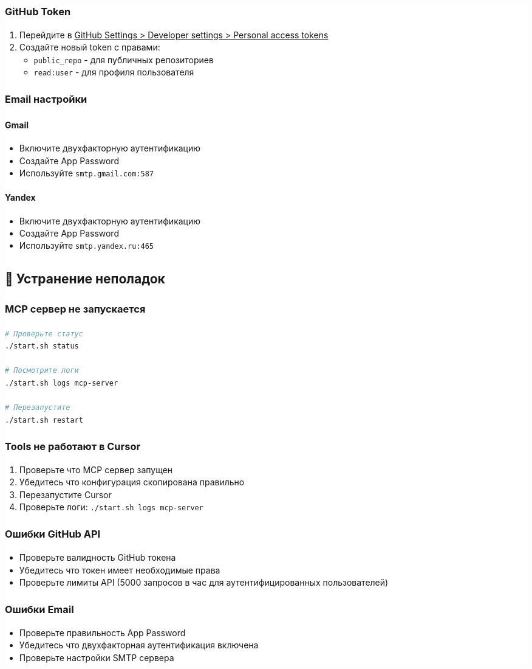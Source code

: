 ### GitHub Token

1. Перейдите в [GitHub Settings > Developer settings > Personal access tokens](https://github.com/settings/tokens)
2. Создайте новый token с правами:
   - `public_repo` - для публичных репозиториев
   - `read:user` - для профиля пользователя

### Email настройки

#### Gmail
- Включите двухфакторную аутентификацию
- Создайте App Password
- Используйте `smtp.gmail.com:587`

#### Yandex
- Включите двухфакторную аутентификацию
- Создайте App Password
- Используйте `smtp.yandex.ru:465`

## 🐛 Устранение неполадок

### MCP сервер не запускается

```bash
# Проверьте статус
./start.sh status

# Посмотрите логи
./start.sh logs mcp-server

# Перезапустите
./start.sh restart
```

### Tools не работают в Cursor

1. Проверьте что MCP сервер запущен
2. Убедитесь что конфигурация скопирована правильно
3. Перезапустите Cursor
4. Проверьте логи: `./start.sh logs mcp-server`

### Ошибки GitHub API

- Проверьте валидность GitHub токена
- Убедитесь что токен имеет необходимые права
- Проверьте лимиты API (5000 запросов в час для аутентифицированных пользователей)

### Ошибки Email

- Проверьте правильность App Password
- Убедитесь что двухфакторная аутентификация включена
- Проверьте настройки SMTP сервера
